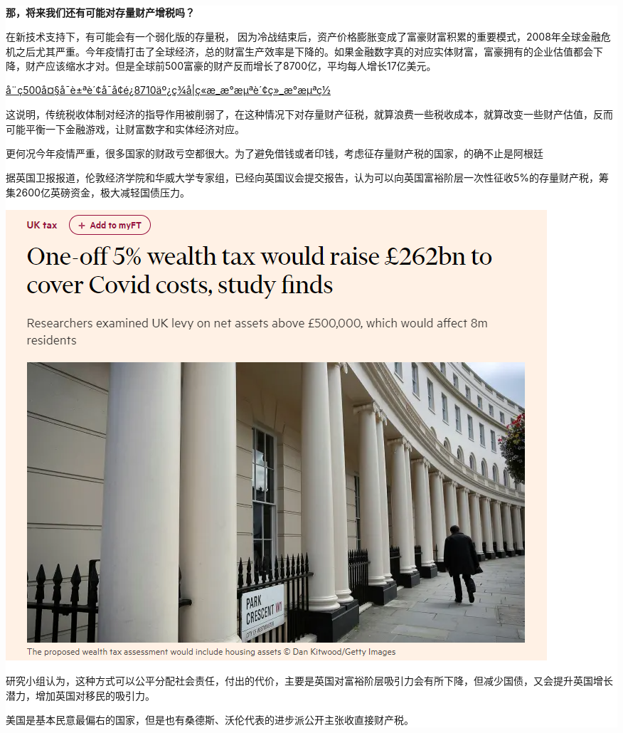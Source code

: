 **那，将来我们还有可能对存量财产增税吗？**

在新技术支持下，有可能会有一个弱化版的存量税，
因为冷战结束后，资产价格膨胀变成了富豪财富积累的重要模式，2008年全球金融危机之后尤其严重。今年疫情打击了全球经济，总的财富生产效率是下降的。如果金融数字真的对应实体财富，富豪拥有的企业估值都会下降，财产应该缩水才对。但是全球前500富豪的财产反而增长了8700亿，平均每人增长17亿美元。

[å¨ç500å¤§å¯è±ªè´¢å¯å¢é¿8710äº¿ç¾å\|ç«æ\_æ°æµªè´¢ç»\_æ°æµªç½](http://finance.sina.com.cn/roll/2020-09-04/doc-iivhuipp2396189.shtml)

这说明，传统税收体制对经济的指导作用被削弱了，在这种情况下对存量财产征税，就算浪费一些税收成本，就算改变一些财产估值，反而可能平衡一下金融游戏，让财富数字和实体经济对应。

更何况今年疫情严重，很多国家的财政亏空都很大。为了避免借钱或者印钱，考虑征存量财产税的国家，的确不止是阿根廷

据英国卫报报道，伦敦经济学院和华威大学专家组，已经向英国议会提交报告，认为可以向英国富裕阶层一次性征收5%的存量财产税，筹集2600亿英磅资金，极大减轻国债压力。

![](images/btnews/0201_0300/0207/media/image19.png)

研究小组认为，这种方式可以公平分配社会责任，付出的代价，主要是英国对富裕阶层吸引力会有所下降，但减少国债，又会提升英国增长潜力，增加英国对移民的吸引力。

美国是基本民意最偏右的国家，但是也有桑德斯、沃伦代表的进步派公开主张收直接财产税。
